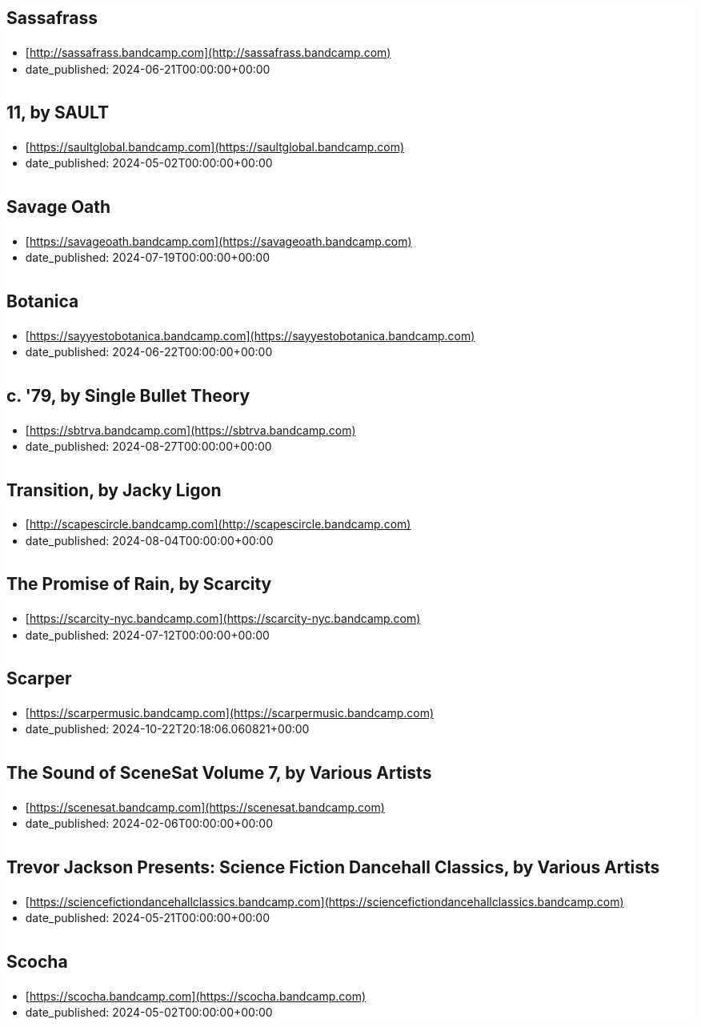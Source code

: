  ## Sassafrass
 - [http://sassafrass.bandcamp.com](http://sassafrass.bandcamp.com)
 - date_published: 2024-06-21T00:00:00+00:00

 ## 11, by SAULT
 - [https://saultglobal.bandcamp.com](https://saultglobal.bandcamp.com)
 - date_published: 2024-05-02T00:00:00+00:00

 ## Savage Oath
 - [https://savageoath.bandcamp.com](https://savageoath.bandcamp.com)
 - date_published: 2024-07-19T00:00:00+00:00

 ## Botanica
 - [https://sayyestobotanica.bandcamp.com](https://sayyestobotanica.bandcamp.com)
 - date_published: 2024-06-22T00:00:00+00:00

 ## c. '79, by Single Bullet Theory
 - [https://sbtrva.bandcamp.com](https://sbtrva.bandcamp.com)
 - date_published: 2024-08-27T00:00:00+00:00

 ## Transition, by Jacky Ligon
 - [http://scapescircle.bandcamp.com](http://scapescircle.bandcamp.com)
 - date_published: 2024-08-04T00:00:00+00:00

 ## The Promise of Rain, by Scarcity
 - [https://scarcity-nyc.bandcamp.com](https://scarcity-nyc.bandcamp.com)
 - date_published: 2024-07-12T00:00:00+00:00

 ## Scarper
 - [https://scarpermusic.bandcamp.com](https://scarpermusic.bandcamp.com)
 - date_published: 2024-10-22T20:18:06.060821+00:00

 ## The Sound of SceneSat Volume 7, by Various Artists
 - [https://scenesat.bandcamp.com](https://scenesat.bandcamp.com)
 - date_published: 2024-02-06T00:00:00+00:00

 ## Trevor Jackson Presents: Science Fiction Dancehall Classics, by Various Artists
 - [https://sciencefictiondancehallclassics.bandcamp.com](https://sciencefictiondancehallclassics.bandcamp.com)
 - date_published: 2024-05-21T00:00:00+00:00

 ## Scocha
 - [https://scocha.bandcamp.com](https://scocha.bandcamp.com)
 - date_published: 2024-05-02T00:00:00+00:00
